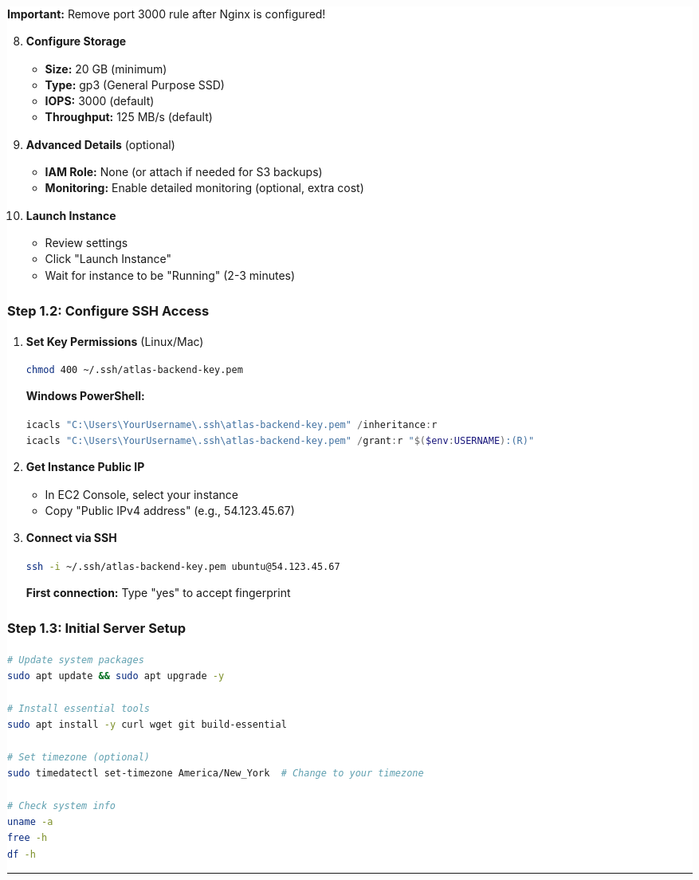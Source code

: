    **Important:** Remove port 3000 rule after Nginx is configured!

8. **Configure Storage**
   - **Size:** 20 GB (minimum)
   - **Type:** gp3 (General Purpose SSD)
   - **IOPS:** 3000 (default)
   - **Throughput:** 125 MB/s (default)

9. **Advanced Details** (optional)
   - **IAM Role:** None (or attach if needed for S3 backups)
   - **Monitoring:** Enable detailed monitoring (optional, extra cost)

10. **Launch Instance**
    - Review settings
    - Click "Launch Instance"
    - Wait for instance to be "Running" (2-3 minutes)

### Step 1.2: Configure SSH Access

1. **Set Key Permissions** (Linux/Mac)
   ```bash
   chmod 400 ~/.ssh/atlas-backend-key.pem
   ```

   **Windows PowerShell:**
   ```powershell
   icacls "C:\Users\YourUsername\.ssh\atlas-backend-key.pem" /inheritance:r
   icacls "C:\Users\YourUsername\.ssh\atlas-backend-key.pem" /grant:r "$($env:USERNAME):(R)"
   ```

2. **Get Instance Public IP**
   - In EC2 Console, select your instance
   - Copy "Public IPv4 address" (e.g., 54.123.45.67)

3. **Connect via SSH**
   ```bash
   ssh -i ~/.ssh/atlas-backend-key.pem ubuntu@54.123.45.67
   ```

   **First connection:** Type "yes" to accept fingerprint

### Step 1.3: Initial Server Setup

```bash
# Update system packages
sudo apt update && sudo apt upgrade -y

# Install essential tools
sudo apt install -y curl wget git build-essential

# Set timezone (optional)
sudo timedatectl set-timezone America/New_York  # Change to your timezone

# Check system info
uname -a
free -h
df -h
```

---